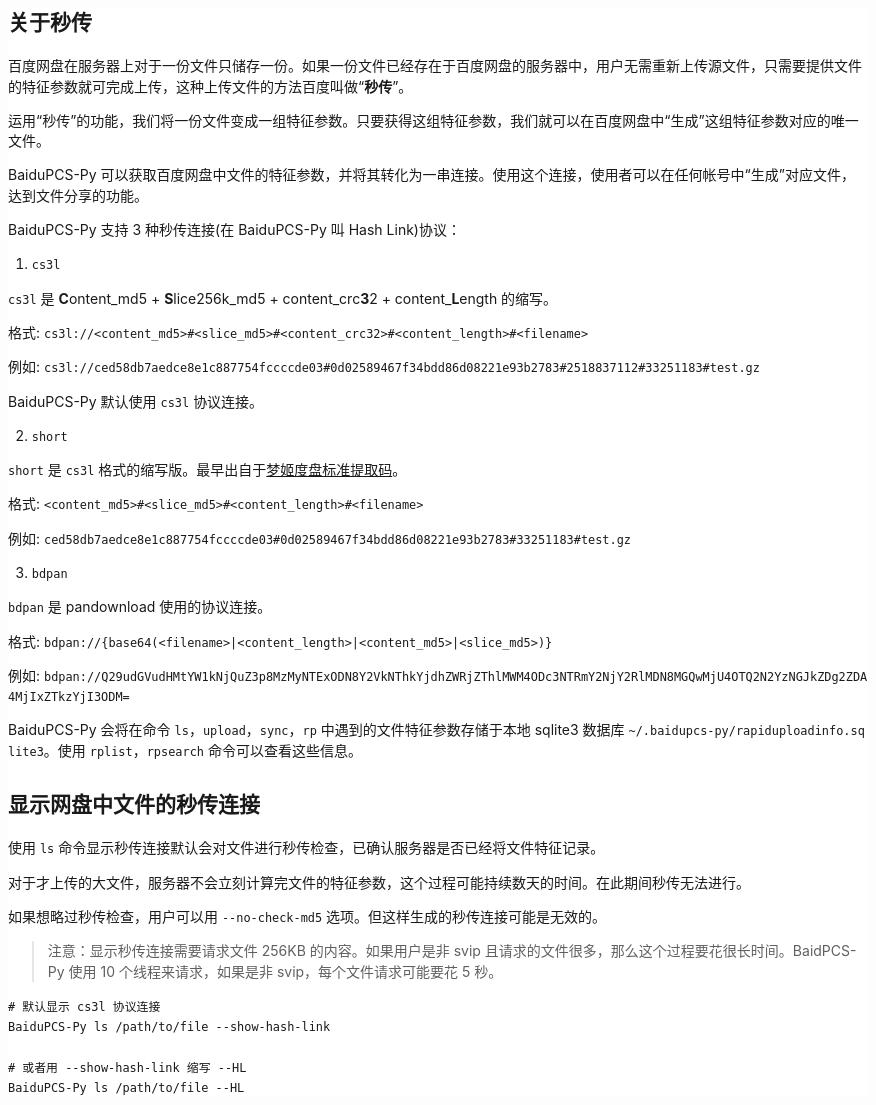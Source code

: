 ## 关于秒传

百度网盘在服务器上对于一份文件只储存一份。如果一份文件已经存在于百度网盘的服务器中，用户无需重新上传源文件，只需要提供文件的特征参数就可完成上传，这种上传文件的方法百度叫做“**秒传**”。

运用“秒传”的功能，我们将一份文件变成一组特征参数。只要获得这组特征参数，我们就可以在百度网盘中“生成”这组特征参数对应的唯一文件。

BaiduPCS-Py 可以获取百度网盘中文件的特征参数，并将其转化为一串连接。使用这个连接，使用者可以在任何帐号中“生成”对应文件，达到文件分享的功能。

BaiduPCS-Py 支持 3 种秒传连接(在 BaiduPCS-Py 叫 Hash Link)协议：

1. `cs3l`

`cs3l` 是 <b>C</b>ontent_md5 + <b>S</b>lice256k_md5 + content_crc<b>3</b>2 + content\_<b>L</b>ength 的缩写。

格式: `cs3l://<content_md5>#<slice_md5>#<content_crc32>#<content_length>#<filename>`

例如: `cs3l://ced58db7aedce8e1c887754fccccde03#0d02589467f34bdd86d08221e93b2783#2518837112#33251183#test.gz`

BaiduPCS-Py 默认使用 `cs3l` 协议连接。

2. `short`

`short` 是 `cs3l` 格式的缩写版。最早出自于[梦姬度盘标准提取码](https://blog.jixun.moe/du-code-gen)。

格式: `<content_md5>#<slice_md5>#<content_length>#<filename>`

例如: `ced58db7aedce8e1c887754fccccde03#0d02589467f34bdd86d08221e93b2783#33251183#test.gz`

3. `bdpan`

`bdpan` 是 pandownload 使用的协议连接。

格式: `bdpan://{base64(<filename>|<content_length>|<content_md5>|<slice_md5>)}`

例如: `bdpan://Q29udGVudHMtYW1kNjQuZ3p8MzMyNTExODN8Y2VkNThkYjdhZWRjZThlMWM4ODc3NTRmY2NjY2RlMDN8MGQwMjU4OTQ2N2YzNGJkZDg2ZDA4MjIxZTkzYjI3ODM=`

BaiduPCS-Py 会将在命令 `ls`，`upload`，`sync`，`rp` 中遇到的文件特征参数存储于本地 sqlite3 数据库 `~/.baidupcs-py/rapiduploadinfo.sqlite3`。使用 `rplist`，`rpsearch` 命令可以查看这些信息。

## 显示网盘中文件的秒传连接

使用 `ls` 命令显示秒传连接默认会对文件进行秒传检查，已确认服务器是否已经将文件特征记录。

对于才上传的大文件，服务器不会立刻计算完文件的特征参数，这个过程可能持续数天的时间。在此期间秒传无法进行。

如果想略过秒传检查，用户可以用 `--no-check-md5` 选项。但这样生成的秒传连接可能是无效的。

> 注意：显示秒传连接需要请求文件 256KB 的内容。如果用户是非 svip 且请求的文件很多，那么这个过程要花很长时间。BaidPCS-Py 使用 10 个线程来请求，如果是非 svip，每个文件请求可能要花 5 秒。

```
# 默认显示 cs3l 协议连接
BaiduPCS-Py ls /path/to/file --show-hash-link

# 或者用 --show-hash-link 缩写 --HL
BaiduPCS-Py ls /path/to/file --HL
```
